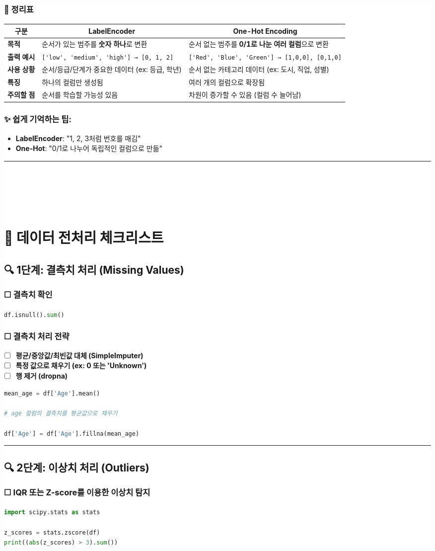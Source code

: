 ### 🎯 정리표

| 구분                  | LabelEncoder                                       | One-Hot Encoding                                |
|-----------------------|----------------------------------------------------|-------------------------------------------------|
| **목적**              | 순서가 있는 범주를 **숫자 하나**로 변환             | 순서 없는 범주를 **0/1로 나눈 여러 컬럼**으로 변환 |
| **출력 예시**          | `['low', 'medium', 'high'] → [0, 1, 2]`            | `['Red', 'Blue', 'Green'] → [1,0,0], [0,1,0]`   |
| **사용 상황**          | 순서/등급/단계가 중요한 데이터 (ex: 등급, 학년)    | 순서 없는 카테고리 데이터 (ex: 도시, 직업, 성별) |
| **특징**              | 하나의 컬럼만 생성됨                               | 여러 개의 컬럼으로 확장됨                        |
| **주의할 점**          | 순서를 학습할 가능성 있음                           | 차원이 증가할 수 있음 (컬럼 수 늘어남)           |

### ✨ 쉽게 기억하는 팁:
- **LabelEncoder**: "1, 2, 3처럼 번호를 매김"  
- **One-Hot**: "0/1로 나누어 독립적인 컬럼으로 만듦"

---
<br><br><br><br>

# 🧹 데이터 전처리 체크리스트
## 🔍 1단계: 결측치 처리 (Missing Values)

### ☐ 결측치 확인
```python
df.isnull().sum()
```

### ☐ 결측치 처리 전략
- ☐ **평균/중앙값/최빈값 대체 (SimpleImputer)**
- ☐ **특정 값으로 채우기 (ex: 0 또는 'Unknown')**
- ☐ **행 제거 (dropna)**

```python
mean_age = df['Age'].mean()

# age 컬럼의 결측치를 평균값으로 채우기

df['Age'] = df['Age'].fillna(mean_age)
```

---

## 🔍 2단계: 이상치 처리 (Outliers)

### ☐ IQR 또는 Z-score를 이용한 이상치 탐지
```python
import scipy.stats as stats

z_scores = stats.zscore(df)
print((abs(z_scores) > 3).sum())
```
